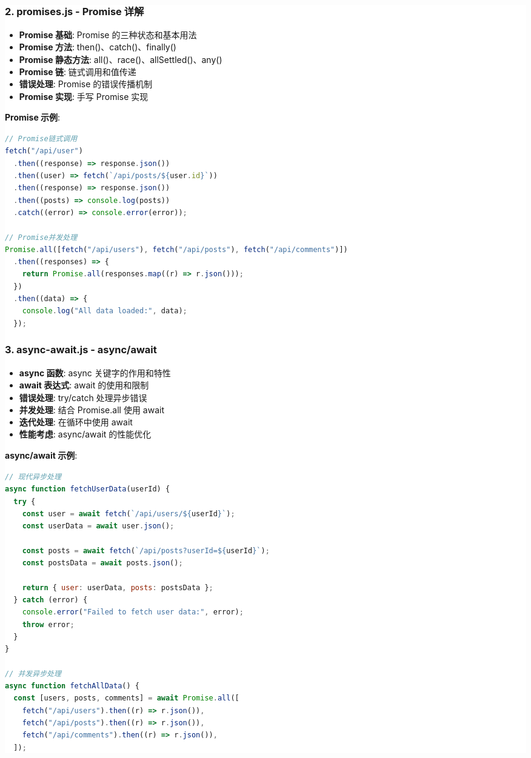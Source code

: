 ### 2. promises.js - Promise 详解

- **Promise 基础**: Promise 的三种状态和基本用法
- **Promise 方法**: then()、catch()、finally()
- **Promise 静态方法**: all()、race()、allSettled()、any()
- **Promise 链**: 链式调用和值传递
- **错误处理**: Promise 的错误传播机制
- **Promise 实现**: 手写 Promise 实现

**Promise 示例**:

```javascript
// Promise链式调用
fetch("/api/user")
  .then((response) => response.json())
  .then((user) => fetch(`/api/posts/${user.id}`))
  .then((response) => response.json())
  .then((posts) => console.log(posts))
  .catch((error) => console.error(error));

// Promise并发处理
Promise.all([fetch("/api/users"), fetch("/api/posts"), fetch("/api/comments")])
  .then((responses) => {
    return Promise.all(responses.map((r) => r.json()));
  })
  .then((data) => {
    console.log("All data loaded:", data);
  });
```

### 3. async-await.js - async/await

- **async 函数**: async 关键字的作用和特性
- **await 表达式**: await 的使用和限制
- **错误处理**: try/catch 处理异步错误
- **并发处理**: 结合 Promise.all 使用 await
- **迭代处理**: 在循环中使用 await
- **性能考虑**: async/await 的性能优化

**async/await 示例**:

```javascript
// 现代异步处理
async function fetchUserData(userId) {
  try {
    const user = await fetch(`/api/users/${userId}`);
    const userData = await user.json();

    const posts = await fetch(`/api/posts?userId=${userId}`);
    const postsData = await posts.json();

    return { user: userData, posts: postsData };
  } catch (error) {
    console.error("Failed to fetch user data:", error);
    throw error;
  }
}

// 并发异步处理
async function fetchAllData() {
  const [users, posts, comments] = await Promise.all([
    fetch("/api/users").then((r) => r.json()),
    fetch("/api/posts").then((r) => r.json()),
    fetch("/api/comments").then((r) => r.json()),
  ]);

```